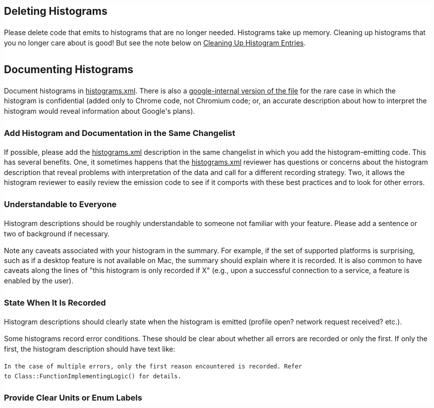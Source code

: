 ## Deleting Histograms

Please delete code that emits to histograms that are no longer needed.
Histograms take up memory. Cleaning up histograms that you no longer care
about is good! But see the note below on
[Cleaning Up Histogram Entries](#Cleaning-Up-Histogram-Entries).

## Documenting Histograms

Document histograms in [histograms.xml](./histograms.xml). There is also a
[google-internal version of the file](http://go/chrome-histograms-internal) for
the rare case in which the histogram is confidential (added only to Chrome code,
not Chromium code; or, an accurate description about how to interpret the
histogram would reveal information about Google's plans).

### Add Histogram and Documentation in the Same Changelist

If possible, please add the [histograms.xml](./histograms.xml) description in
the same changelist in which you add the histogram-emitting code. This has
several benefits. One, it sometimes happens that the
[histograms.xml](./histograms.xml) reviewer has questions or concerns about the
histogram description that reveal problems with interpretation of the data and
call for a different recording strategy. Two, it allows the histogram reviewer
to easily review the emission code to see if it comports with these best
practices and to look for other errors.

### Understandable to Everyone

Histogram descriptions should be roughly understandable to someone not familiar
with your feature. Please add a sentence or two of background if necessary.

Note any caveats associated with your histogram in the summary. For example, if
the set of supported platforms is surprising, such as if a desktop feature is
not available on Mac, the summary should explain where it is recorded. It is
also common to have caveats along the lines of "this histogram is only recorded
if X" (e.g., upon a successful connection to a service, a feature is enabled by
the user).


### State When It Is Recorded

Histogram descriptions should clearly state when the histogram is emitted
(profile open? network request received? etc.).

Some histograms record error conditions. These should be clear about whether
all errors are recorded or only the first. If only the first, the histogram
description should have text like:
```
In the case of multiple errors, only the first reason encountered is recorded. Refer
to Class::FunctionImplementingLogic() for details.
```

### Provide Clear Units or Enum Labels
